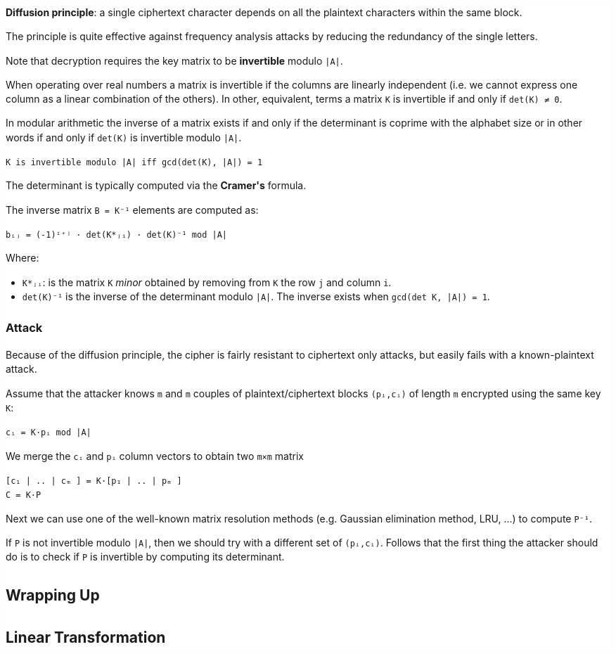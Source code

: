 **Diffusion principle**: a single ciphertext character depends on all the
plaintext characters within the same block.

The principle is quite effective against frequency analysis attacks by reducing
the redundancy of the single letters.

Note that decryption requires the key matrix to be **invertible** modulo `|A|`.

When operating over real numbers a matrix is invertible if the columns are
linearly independent (i.e. we cannot express one column as a linear combination
of the others). In other, equivalent, terms a matrix `K` is invertible if and
only if `det(K) ≠ 0`.

In modular arithmetic the inverse of a matrix exists if and only if the
determinant is coprime with the alphabet size or in other words if and only if
`det(K)` is invertible modulo `|A|`.

    K is invertible modulo |A| iff gcd(det(K), |A|) = 1

The determinant is typically computed via the **Cramer's** formula.

The inverse matrix `B = K⁻¹` elements are computed as:

    bᵢⱼ = (-1)ⁱ⁺ʲ · det(K*ⱼᵢ) · det(K)⁻¹ mod |A|
        
Where:
- `K*ⱼᵢ`: is the matrix `K` *minor* obtained by removing from `K` the row `j`
  and column `i`.
- `det(K)⁻¹` is the inverse of the determinant modulo `|A|`. The inverse exists
  when `gcd(det K, |A|) = 1`.

### Attack

Because of the diffusion principle, the cipher is fairly resistant to ciphertext
only attacks, but easily fails with a known-plaintext attack.

Assume that the attacker knows `m` and `m` couples of plaintext/ciphertext
blocks `(pᵢ,cᵢ)` of length `m` encrypted using the same key `K`:

    cᵢ = K·pᵢ mod |A|

We merge the `cᵢ` and `pᵢ` column vectors to obtain two `m×m` matrix

    [c₁ | .. | cₘ ] = K·[p₁ | .. | pₘ ]
    C = K·P

Next we can use one of the well-known matrix resolution methods (e.g. Gaussian
elimination method, LRU, ...) to compute `P⁻¹`.

If `P` is not invertible modulo `|A|`, then we should try with a different set
of `(pᵢ,cᵢ)`. Follows that the first thing the attacker should do is to check if
`P` is invertible by computing its determinant.


## Wrapping Up

## Linear Transformation
